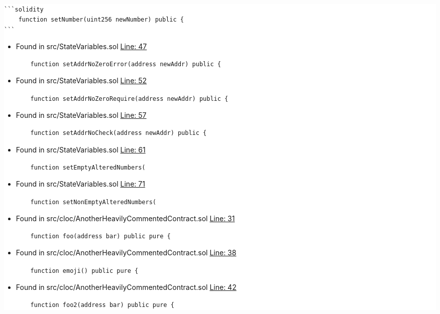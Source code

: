 	```solidity
	    function setNumber(uint256 newNumber) public {
	```

- Found in src/StateVariables.sol [Line: 47](../tests/contract-playground/src/StateVariables.sol#L47)

	```solidity
	    function setAddrNoZeroError(address newAddr) public {
	```

- Found in src/StateVariables.sol [Line: 52](../tests/contract-playground/src/StateVariables.sol#L52)

	```solidity
	    function setAddrNoZeroRequire(address newAddr) public {
	```

- Found in src/StateVariables.sol [Line: 57](../tests/contract-playground/src/StateVariables.sol#L57)

	```solidity
	    function setAddrNoCheck(address newAddr) public {
	```

- Found in src/StateVariables.sol [Line: 61](../tests/contract-playground/src/StateVariables.sol#L61)

	```solidity
	    function setEmptyAlteredNumbers(
	```

- Found in src/StateVariables.sol [Line: 71](../tests/contract-playground/src/StateVariables.sol#L71)

	```solidity
	    function setNonEmptyAlteredNumbers(
	```

- Found in src/cloc/AnotherHeavilyCommentedContract.sol [Line: 31](../tests/contract-playground/src/cloc/AnotherHeavilyCommentedContract.sol#L31)

	```solidity
	    function foo(address bar) public pure {
	```

- Found in src/cloc/AnotherHeavilyCommentedContract.sol [Line: 38](../tests/contract-playground/src/cloc/AnotherHeavilyCommentedContract.sol#L38)

	```solidity
	    function emoji() public pure {
	```

- Found in src/cloc/AnotherHeavilyCommentedContract.sol [Line: 42](../tests/contract-playground/src/cloc/AnotherHeavilyCommentedContract.sol#L42)

	```solidity
	    function foo2(address bar) public pure {
	```
